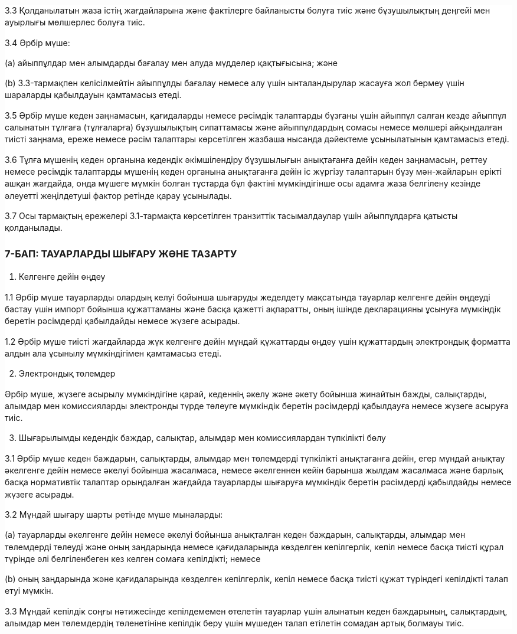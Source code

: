 3.3 Қолданылатын жаза істің жағдайларына және фактілерге байланысты болуға тиіс және бұзушылықтың деңгейі мен ауырлығы мөлшерлес болуға тиіс.

3.4 Әрбір мүше:

(a) айыппұлдар мен алымдарды бағалау мен алуда мүдделер қақтығысына; және

(b) 3.3-тармақпен келісілмейтін айыппұлды бағалау немесе алу үшін ынталандырулар жасауға жол бермеу үшін шараларды қабылдауын қамтамасыз етеді.

3.5 Әрбір мүше кеден заңнамасын, қағидаларды немесе рәсімдік талаптарды бұзғаны үшін айыппұл салған кезде айыппұл салынатын тұлғаға (тұлғаларға) бұзушылықтың сипаттамасы және айыппұлдардың сомасы немесе мөлшері айқындалған тиісті заңнама, ереже немесе рәсім талаптары көрсетілген жазбаша нысанда дәйектеме ұсынылатынын қамтамасыз етеді.

3.6 Тұлға мүшенің кеден органына кедендік әкімшілендіру бұзушылығын анықтағанға дейін кеден заңнамасын, реттеу немесе рәсімдік талаптарды мүшенің кеден органына анықтағанға дейін іс жүргізу талаптарын бұзу мән-жайларын ерікті ашқан жағдайда, онда мүшеге мүмкін болған тұстарда бұл фактіні мүмкіндігінше осы адамға жаза белгілену кезінде әлеуетті жеңілдетуші фактор ретінде қарау ұсынылады.

3.7 Осы тармақтың ережелері 3.1-тармақта көрсетілген транзиттік тасымалдаулар үшін айыппұлдарға қатысты қолданылады.

### 7-БАП: ТАУАРЛАРДЫ ШЫҒАРУ ЖӘНЕ ТАЗАРТУ

1. Келгенге дейін өңдеу

1.1 Әрбір мүше тауарларды олардың келуі бойынша шығаруды жеделдету мақсатында тауарлар келгенге дейін өңдеуді бастау үшін импорт бойынша құжаттаманы және басқа қажетті ақпаратты, оның ішінде декларацияны ұсынуға мүмкіндік беретін рәсімдерді қабылдайды немесе жүзеге асырады.

1.2 Әрбір мүше тиісті жағдайларда жүк келгенге дейін мұндай құжаттарды өңдеу үшін құжаттардың электрондық форматта алдын ала ұсынылу мүмкіндігімен қамтамасыз етеді.

2. Электрондық төлемдер

Әрбір мүше, жүзеге асырылу мүмкіндігіне қарай, кеденнің әкелу және әкету бойынша жинайтын бажды, салықтарды, алымдар мен комиссияларды электронды түрде төлеуге мүмкіндік беретін рәсімдерді қабылдауға немесе жүзеге асыруға тиіс.

3. Шығарылымды кедендік баждар, салықтар, алымдар мен комиссиялардан түпкілікті бөлу

3.1 Әрбір мүше кеден баждарын, салықтарды, алымдар мен төлемдерді түпкілікті анықтағанға дейін, егер мұндай анықтау әкелгенге дейін немесе әкелуі бойынша жасалмаса, немесе әкелгеннен кейін барынша жылдам жасалмаса және барлық басқа нормативтік талаптар орындалған жағдайда тауарларды шығаруға мүмкіндік беретін рәсімдерді қабылдайды немесе жүзеге асырады.

3.2 Мұндай шығару шарты ретінде мүше мыналарды:

(a) тауарларды әкелгенге дейін немесе әкелуі бойынша анықталған кеден баждарын, салықтарды, алымдар мен төлемдерді төлеуді және оның заңдарында немесе қағидаларында көзделген кепілгерлік, кепіл немесе басқа тиісті құрал түрінде әлі белгіленбеген кез келген сомаға кепілдікті; немесе

(b) оның заңдарында және қағидаларында көзделген кепілгерлік, кепіл немесе басқа тиісті құжат түріндегі кепілдікті талап етуі мүмкін.

3.3 Мұндай кепілдік соңғы нәтижесінде кепілдемемен өтелетін тауарлар үшін алынатын кеден баждарының, салықтардың, алымдар мен төлемдердің төленетініне кепілдік беру үшін мүшеден талап етілетін сомадан артық болмауы тиіс.
